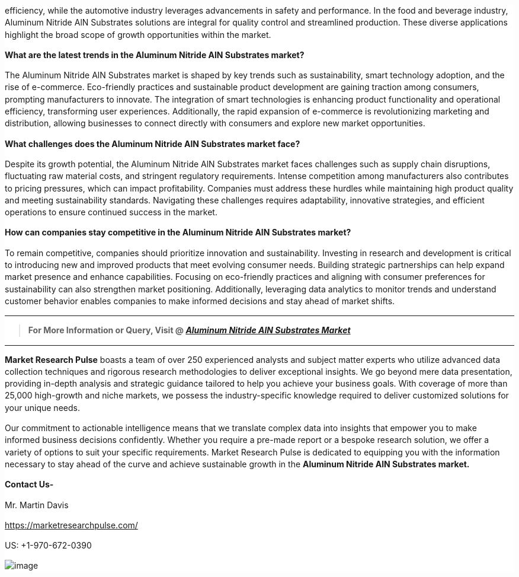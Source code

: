 efficiency, while the automotive industry leverages advancements in safety and performance. In the food and beverage industry, Aluminum Nitride AlN Substrates solutions are integral for quality control and streamlined production. These diverse applications highlight the broad scope of growth opportunities within the market.</p><p><strong>What are the latest trends in the Aluminum Nitride AlN Substrates market?</strong></p><p>The Aluminum Nitride AlN Substrates market is shaped by key trends such as sustainability, smart technology adoption, and the rise of e-commerce. Eco-friendly practices and sustainable product development are gaining traction among consumers, prompting manufacturers to innovate. The integration of smart technologies is enhancing product functionality and operational efficiency, transforming user experiences. Additionally, the rapid expansion of e-commerce is revolutionizing marketing and distribution, allowing businesses to connect directly with consumers and explore new market opportunities.</p><p><strong>What challenges does the Aluminum Nitride AlN Substrates market face?</strong></p><p>Despite its growth potential, the Aluminum Nitride AlN Substrates market faces challenges such as supply chain disruptions, fluctuating raw material costs, and stringent regulatory requirements. Intense competition among manufacturers also contributes to pricing pressures, which can impact profitability. Companies must address these hurdles while maintaining high product quality and meeting sustainability standards. Navigating these challenges requires adaptability, innovative strategies, and efficient operations to ensure continued success in the market.</p><p><strong>How can companies stay competitive in the Aluminum Nitride AlN Substrates market?</strong></p><p>To remain competitive, companies should prioritize innovation and sustainability. Investing in research and development is critical to introducing new and improved products that meet evolving consumer needs. Building strategic partnerships can help expand market presence and enhance capabilities. Focusing on eco-friendly practices and aligning with consumer preferences for sustainability can also strengthen market positioning. Additionally, leveraging data analytics to monitor trends and understand customer behavior enables companies to make informed decisions and stay ahead of market shifts.</p><hr /><blockquote><p><strong>For More Information or Query, Visit @&nbsp;<em><a href="https://marketresearchpulse.com/report/54420/aluminum-nitride-aln-substrates-market?utm_source=Linkedin&utm_medium=030">Aluminum Nitride AlN Substrates Market</a></em></strong></p></blockquote><hr /><p><strong>Market Research Pulse</strong> boasts a team of over 250 experienced analysts and subject matter experts who utilize advanced data collection techniques and rigorous research methodologies to deliver exceptional insights. We go beyond mere data presentation, providing in-depth analysis and strategic guidance tailored to help you achieve your business goals. With coverage of more than 25,000 high-growth and niche markets, we possess the industry-specific knowledge required to deliver customized solutions for your unique needs.</p><p>Our commitment to actionable intelligence means that we translate complex data into insights that empower you to make informed business decisions confidently. Whether you require a pre-made report or a bespoke research solution, we offer a variety of options to suit your specific requirements. Market Research Pulse is dedicated to equipping you with the information necessary to stay ahead of the curve and achieve sustainable growth in the <strong>Aluminum Nitride AlN Substrates market.</strong></p><p><strong>Contact Us-</strong></p><p>Mr. Martin Davis</p><p>https://marketresearchpulse.com/</p><p>US: +1-970-672-0390</p>
![image](https://github.com/user-attachments/assets/cd44a3f5-bed0-436b-9c7f-58dc0d69a7c6)
